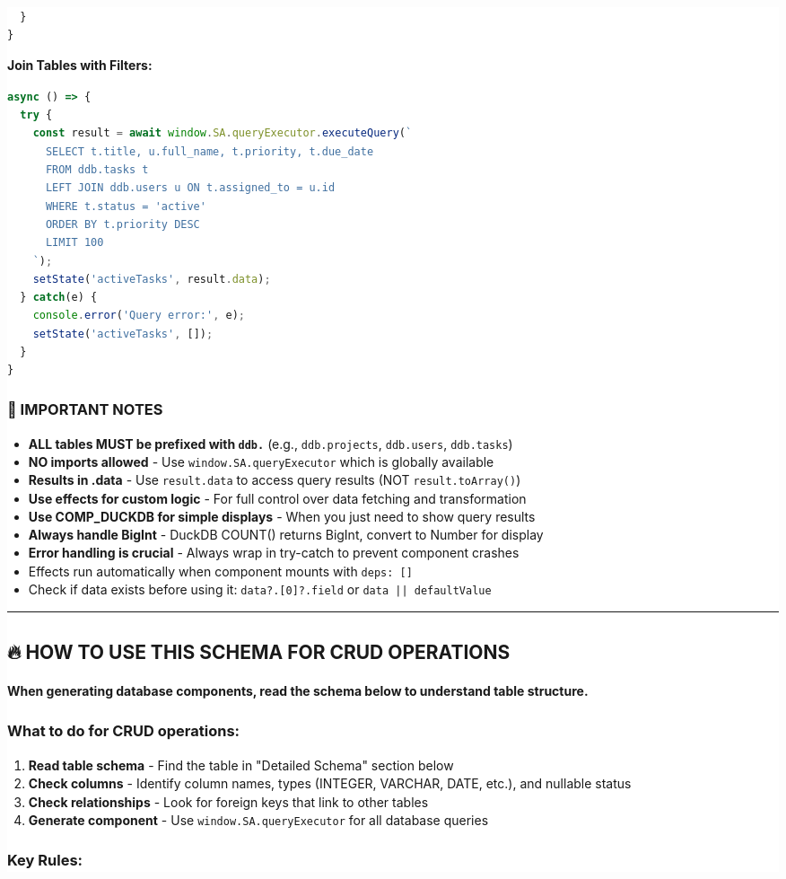 ```javascript
  }
}
```

**Join Tables with Filters:**
```javascript
async () => {
  try {
    const result = await window.SA.queryExecutor.executeQuery(`
      SELECT t.title, u.full_name, t.priority, t.due_date
      FROM ddb.tasks t
      LEFT JOIN ddb.users u ON t.assigned_to = u.id
      WHERE t.status = 'active'
      ORDER BY t.priority DESC
      LIMIT 100
    `);
    setState('activeTasks', result.data);
  } catch(e) {
    console.error('Query error:', e);
    setState('activeTasks', []);
  }
}
```

### 🚨 IMPORTANT NOTES

- **ALL tables MUST be prefixed with `ddb.`** (e.g., `ddb.projects`, `ddb.users`, `ddb.tasks`)
- **NO imports allowed** - Use `window.SA.queryExecutor` which is globally available
- **Results in .data** - Use `result.data` to access query results (NOT `result.toArray()`)
- **Use effects for custom logic** - For full control over data fetching and transformation
- **Use COMP_DUCKDB for simple displays** - When you just need to show query results
- **Always handle BigInt** - DuckDB COUNT() returns BigInt, convert to Number for display
- **Error handling is crucial** - Always wrap in try-catch to prevent component crashes
- Effects run automatically when component mounts with `deps: []`
- Check if data exists before using it: `data?.[0]?.field` or `data || defaultValue`

---

## 🔥 HOW TO USE THIS SCHEMA FOR CRUD OPERATIONS

**When generating database components, read the schema below to understand table structure.**

### What to do for CRUD operations:

1. **Read table schema** - Find the table in "Detailed Schema" section below
2. **Check columns** - Identify column names, types (INTEGER, VARCHAR, DATE, etc.), and nullable status
3. **Check relationships** - Look for foreign keys that link to other tables
4. **Generate component** - Use `window.SA.queryExecutor` for all database queries

### Key Rules:
